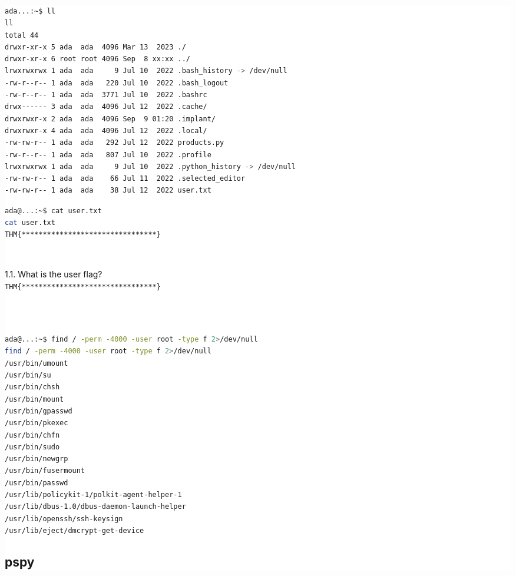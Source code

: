 ```bash
ada...:~$ ll
ll
total 44
drwxr-xr-x 5 ada  ada  4096 Mar 13  2023 ./
drwxr-xr-x 6 root root 4096 Sep  8 xx:xx ../
lrwxrwxrwx 1 ada  ada     9 Jul 10  2022 .bash_history -> /dev/null
-rw-r--r-- 1 ada  ada   220 Jul 10  2022 .bash_logout
-rw-r--r-- 1 ada  ada  3771 Jul 10  2022 .bashrc
drwx------ 3 ada  ada  4096 Jul 12  2022 .cache/
drwxrwxr-x 2 ada  ada  4096 Sep  9 01:20 .implant/
drwxrwxr-x 4 ada  ada  4096 Jul 12  2022 .local/
-rw-rw-r-- 1 ada  ada   292 Jul 12  2022 products.py
-rw-r--r-- 1 ada  ada   807 Jul 10  2022 .profile
lrwxrwxrwx 1 ada  ada     9 Jul 10  2022 .python_history -> /dev/null
-rw-rw-r-- 1 ada  ada    66 Jul 11  2022 .selected_editor
-rw-rw-r-- 1 ada  ada    38 Jul 12  2022 user.txt
```

```bash
ada@...:~$ cat user.txt
cat user.txt
THM{********************************}
```

<br>
<p>1.1. What is the user flag?<br>
<code>THM{********************************}</code></p>
<br>
<br>


```bash
ada@...:~$ find / -perm -4000 -user root -type f 2>/dev/null
find / -perm -4000 -user root -type f 2>/dev/null
/usr/bin/umount
/usr/bin/su
/usr/bin/chsh
/usr/bin/mount
/usr/bin/gpasswd
/usr/bin/pkexec
/usr/bin/chfn
/usr/bin/sudo
/usr/bin/newgrp
/usr/bin/fusermount
/usr/bin/passwd
/usr/lib/policykit-1/polkit-agent-helper-1
/usr/lib/dbus-1.0/dbus-daemon-launch-helper
/usr/lib/openssh/ssh-keysign
/usr/lib/eject/dmcrypt-get-device
```

<h2>pspy</h2>
<p>
